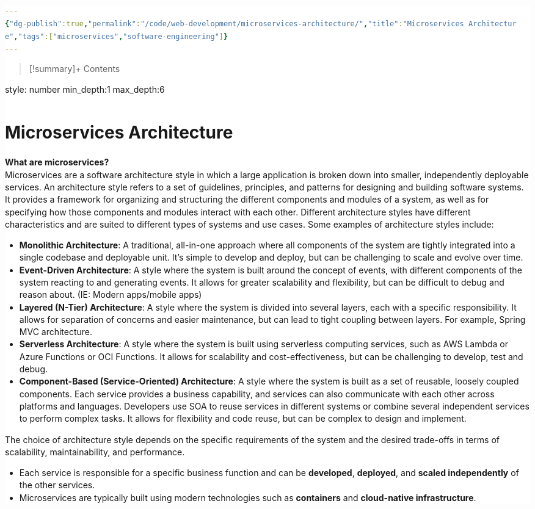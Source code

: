```yaml
---
{"dg-publish":true,"permalink":"/code/web-development/microservices-architecture/","title":"Microservices Architecture","tags":["microservices","software-engineering"]}
---
```



>[!summary]+ Contents
>```toc
style: number
min_depth:1
max_depth:6 
>```


# Microservices Architecture
**What are microservices?**  
Microservices are a software architecture style in which a large application is broken down into smaller, independently deployable services. An architecture style refers to a set of guidelines, principles, and patterns for designing and building software systems. It provides a framework for organizing and structuring the different components and modules of a system, as well as for specifying how those components and modules interact with each other. Different architecture styles have different characteristics and are suited to different types of systems and use cases. Some examples of architecture styles include:

- **Monolithic Architecture**: A traditional, all-in-one approach where all components of the system are tightly integrated into a single codebase and deployable unit. It’s simple to develop and deploy, but can be challenging to scale and evolve over time.
- **Event-Driven Architecture**: A style where the system is built around the concept of events, with different components of the system reacting to and generating events. It allows for greater scalability and flexibility, but can be difficult to debug and reason about. (IE: Modern apps/mobile apps)
- **Layered (N-Tier) Architecture**: A style where the system is divided into several layers, each with a specific responsibility. It allows for separation of concerns and easier maintenance, but can lead to tight coupling between layers. For example, Spring MVC architecture. 
- **Serverless Architecture**: A style where the system is built using serverless computing services, such as AWS Lambda or Azure Functions or OCI Functions. It allows for scalability and cost-effectiveness, but can be challenging to develop, test and debug.
- **Component-Based (Service-Oriented) Architecture**: A style where the system is built as a set of reusable, loosely coupled components. Each service provides a business capability, and services can also communicate with each other across platforms and languages. Developers use SOA to reuse services in different systems or combine several independent services to perform complex tasks. It allows for flexibility and code reuse, but can be complex to design and implement.

The choice of architecture style depends on the specific requirements of the system and the desired trade-offs in terms of scalability, maintainability, and performance.

- Each service is responsible for a specific business function and can be **developed**, **deployed**, and **scaled independently** of the other services.
- Microservices are typically built using modern technologies such as **containers** and **cloud-native infrastructure**.

